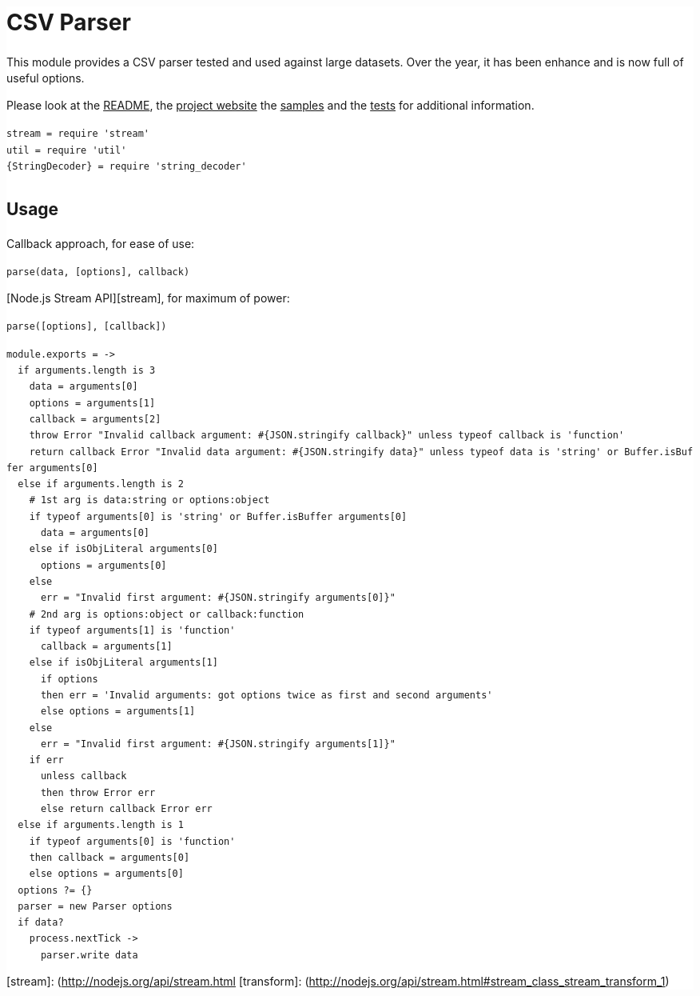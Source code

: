 
# CSV Parser

This module provides a CSV parser tested and used against large datasets. Over
the year, it has been enhance and is now full of useful options.

Please look at the [README], the [project website][site] the [samples] and the
[tests] for additional information.

    stream = require 'stream'
    util = require 'util'
    {StringDecoder} = require 'string_decoder'

## Usage

Callback approach, for ease of use:   

`parse(data, [options], callback)`     

[Node.js Stream API][stream], for maximum of power:   

`parse([options], [callback])`   

    module.exports = ->
      if arguments.length is 3
        data = arguments[0]
        options = arguments[1]
        callback = arguments[2]
        throw Error "Invalid callback argument: #{JSON.stringify callback}" unless typeof callback is 'function'
        return callback Error "Invalid data argument: #{JSON.stringify data}" unless typeof data is 'string' or Buffer.isBuffer arguments[0]
      else if arguments.length is 2
        # 1st arg is data:string or options:object
        if typeof arguments[0] is 'string' or Buffer.isBuffer arguments[0]
          data = arguments[0]
        else if isObjLiteral arguments[0]
          options = arguments[0]
        else
          err = "Invalid first argument: #{JSON.stringify arguments[0]}"
        # 2nd arg is options:object or callback:function
        if typeof arguments[1] is 'function'
          callback = arguments[1]
        else if isObjLiteral arguments[1]
          if options
          then err = 'Invalid arguments: got options twice as first and second arguments'
          else options = arguments[1]
        else
          err = "Invalid first argument: #{JSON.stringify arguments[1]}"
        if err
          unless callback
          then throw Error err
          else return callback Error err
      else if arguments.length is 1
        if typeof arguments[0] is 'function'
        then callback = arguments[0]
        else options = arguments[0]
      options ?= {}
      parser = new Parser options
      if data?
        process.nextTick ->
          parser.write data

[readme]: https://github.com/wdavidw/node-csv-parse
[site]: http://csv.adaltas.com/parse/
[samples]: https://github.com/wdavidw/node-csv-parse/tree/master/samples
[tests]: https://github.com/wdavidw/node-csv-parse/tree/master/test
[stream]: (http://nodejs.org/api/stream.html
[transform]: (http://nodejs.org/api/stream.html#stream_class_stream_transform_1)